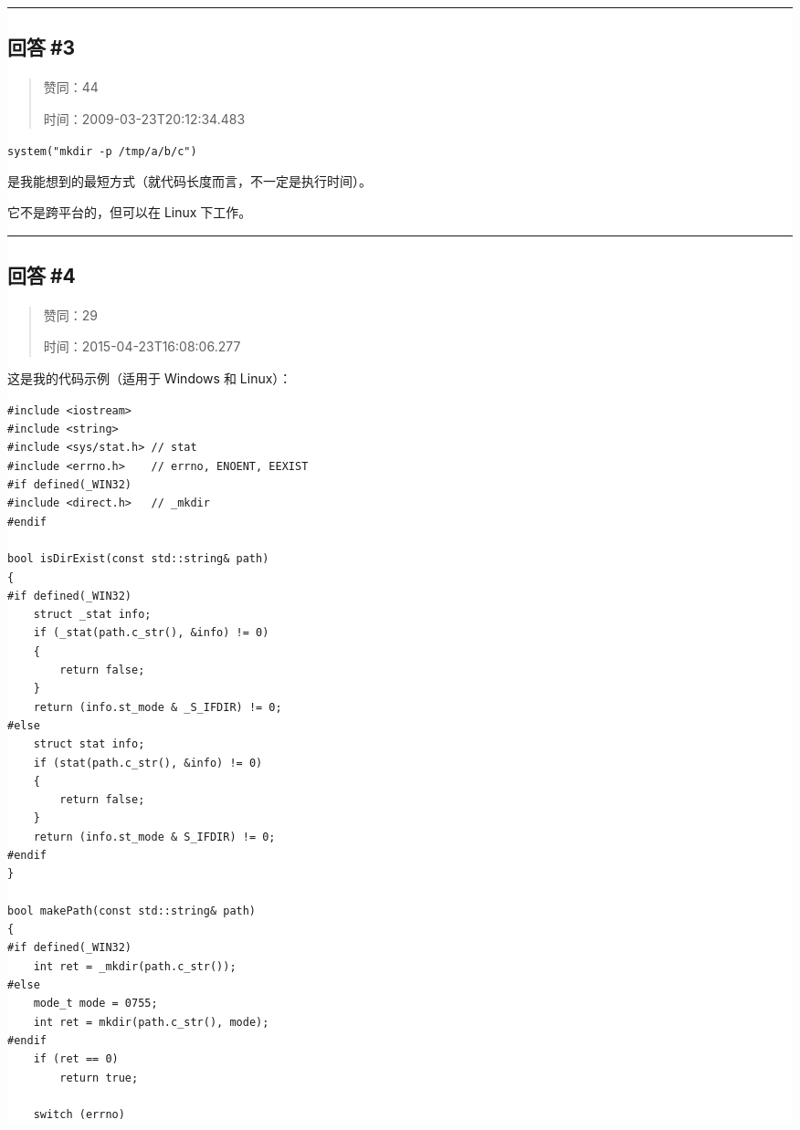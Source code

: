 * * *

## 回答 #3

> 赞同：44
> 
> 时间：2009-03-23T20:12:34.483

```
system("mkdir -p /tmp/a/b/c") 
```

是我能想到的最短方式（就代码长度而言，不一定是执行时间）。

它不是跨平台的，但可以在 Linux 下工作。

* * *

## 回答 #4

> 赞同：29
> 
> 时间：2015-04-23T16:08:06.277

这是我的代码示例（适用于 Windows 和 Linux）：

```
#include <iostream>
#include <string>
#include <sys/stat.h> // stat
#include <errno.h>    // errno, ENOENT, EEXIST
#if defined(_WIN32)
#include <direct.h>   // _mkdir
#endif

bool isDirExist(const std::string& path)
{
#if defined(_WIN32)
    struct _stat info;
    if (_stat(path.c_str(), &info) != 0)
    {
        return false;
    }
    return (info.st_mode & _S_IFDIR) != 0;
#else 
    struct stat info;
    if (stat(path.c_str(), &info) != 0)
    {
        return false;
    }
    return (info.st_mode & S_IFDIR) != 0;
#endif
}

bool makePath(const std::string& path)
{
#if defined(_WIN32)
    int ret = _mkdir(path.c_str());
#else
    mode_t mode = 0755;
    int ret = mkdir(path.c_str(), mode);
#endif
    if (ret == 0)
        return true;

    switch (errno)
```